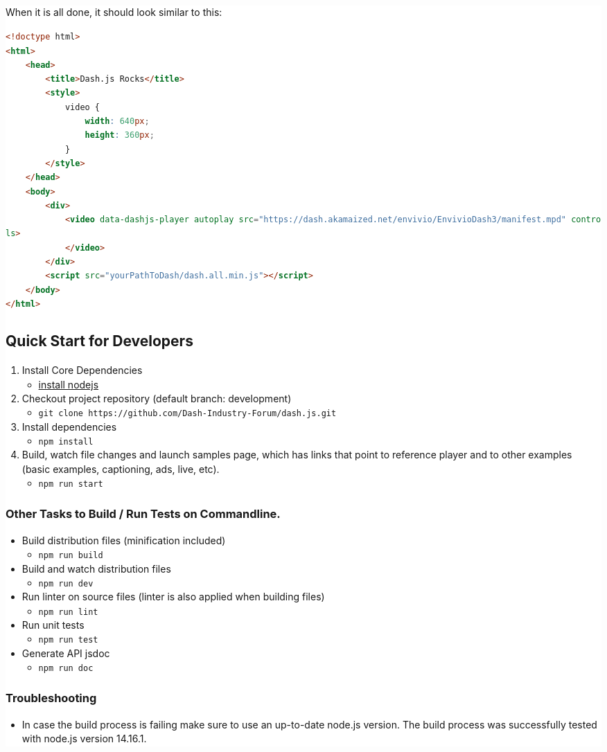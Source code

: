 When it is all done, it should look similar to this:
```html
<!doctype html>
<html>
    <head>
        <title>Dash.js Rocks</title>
        <style>
            video {
                width: 640px;
                height: 360px;
            }
        </style>
    </head>
    <body>
        <div>
            <video data-dashjs-player autoplay src="https://dash.akamaized.net/envivio/EnvivioDash3/manifest.mpd" controls>
            </video>
        </div>
        <script src="yourPathToDash/dash.all.min.js"></script>
    </body>
</html>
```

## Quick Start for Developers

1. Install Core Dependencies
    * [install nodejs](http://nodejs.org/)
2. Checkout project repository (default branch: development)
    * ```git clone https://github.com/Dash-Industry-Forum/dash.js.git```
3. Install dependencies
    * ```npm install```
4. Build, watch file changes and launch samples page, which has links that point to reference player and to other examples (basic examples, captioning, ads, live, etc).
    * ```npm run start```


### Other Tasks to Build / Run Tests on Commandline.

* Build distribution files (minification included)
    * ```npm run build```
* Build and watch distribution files 
    * ```npm run dev```
* Run linter on source files (linter is also applied when building files)
    * ```npm run lint```
* Run unit tests
    * ```npm run test```
* Generate API jsdoc
    * ```npm run doc```
    
### Troubleshooting
* In case the build process is failing make sure to use an up-to-date node.js version. The build process was successfully tested with node.js version 14.16.1.

